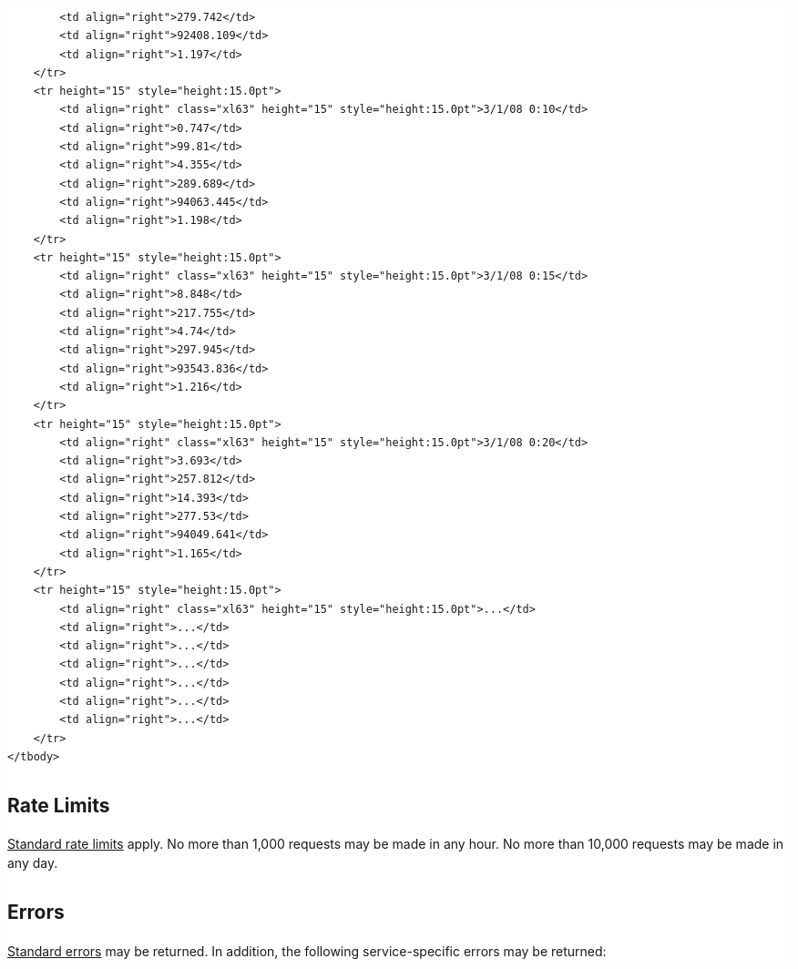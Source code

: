 			<td align="right">279.742</td>
			<td align="right">92408.109</td>
			<td align="right">1.197</td>
		</tr>
		<tr height="15" style="height:15.0pt">
			<td align="right" class="xl63" height="15" style="height:15.0pt">3/1/08 0:10</td>
			<td align="right">0.747</td>
			<td align="right">99.81</td>
			<td align="right">4.355</td>
			<td align="right">289.689</td>
			<td align="right">94063.445</td>
			<td align="right">1.198</td>
		</tr>
		<tr height="15" style="height:15.0pt">
			<td align="right" class="xl63" height="15" style="height:15.0pt">3/1/08 0:15</td>
			<td align="right">8.848</td>
			<td align="right">217.755</td>
			<td align="right">4.74</td>
			<td align="right">297.945</td>
			<td align="right">93543.836</td>
			<td align="right">1.216</td>
		</tr>
		<tr height="15" style="height:15.0pt">
			<td align="right" class="xl63" height="15" style="height:15.0pt">3/1/08 0:20</td>
			<td align="right">3.693</td>
			<td align="right">257.812</td>
			<td align="right">14.393</td>
			<td align="right">277.53</td>
			<td align="right">94049.641</td>
			<td align="right">1.165</td>
		</tr>
		<tr height="15" style="height:15.0pt">
			<td align="right" class="xl63" height="15" style="height:15.0pt">...</td>
			<td align="right">...</td>
			<td align="right">...</td>
			<td align="right">...</td>
			<td align="right">...</td>
			<td align="right">...</td>
			<td align="right">...</td>
		</tr>
	</tbody>
</table>

<h2 id="rate-limits">Rate Limits</h2>

<p><a href="/doc/rate-limits">Standard rate limits</a> apply. No more than 1,000 requests may be made in any hour. No more than 10,000 requests may be made in any day.</p>

<h2 id="errors">Errors</h2>

<p><a href="/doc/errors">Standard errors</a> may be returned. In addition, the following service-specific errors may be returned:</p>
